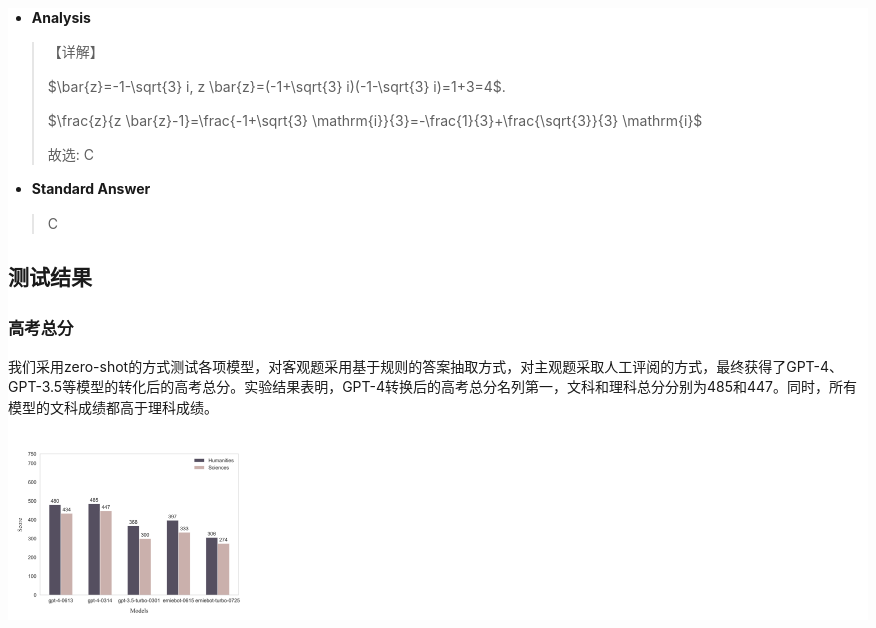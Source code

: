 - **Analysis**

> 【详解】
>
> $\bar{z}=-1-\sqrt{3} i, z \bar{z}=(-1+\sqrt{3} i)(-1-\sqrt{3} i)=1+3=4$.
>
> $\frac{z}{z \bar{z}-1}=\frac{-1+\sqrt{3} \mathrm{i}}{3}=-\frac{1}{3}+\frac{\sqrt{3}}{3} \mathrm{i}$
>
> 故选: C
>

* **Standard Answer**

> C

## 测试结果

### 高考总分

我们采用zero-shot的方式测试各项模型，对客观题采用基于规则的答案抽取方式，对主观题采取人工评阅的方式，最终获得了GPT-4、GPT-3.5等模型的转化后的高考总分。实验结果表明，GPT-4转换后的高考总分名列第一，文科和理科总分分别为485和447。同时，所有模型的文科成绩都高于理科成绩。

<img src="./Graphs/histogram.png" alt="histogram" style="zoom:25%;" />
